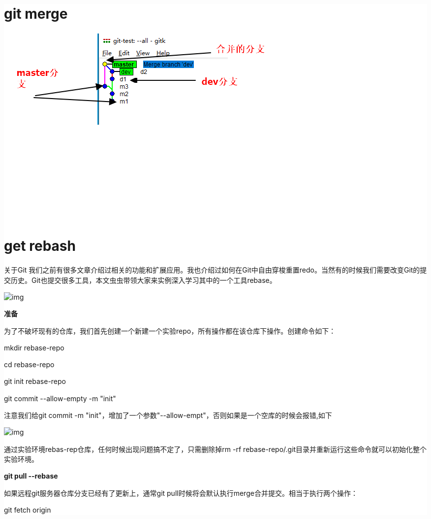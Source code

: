 # git merge

![image-20200414011428597](img/image-20200414011428597.png)

# get rebash

关于Git 我们之前有很多文章介绍过相关的功能和扩展应用。我也介绍过如何在Git中自由穿梭重置redo。当然有的时候我们需要改变Git的提交历史。Git也提交很多工具，本文虫虫带领大家来实例深入学习其中的一个工具rebase。

![img](https://pics1.baidu.com/feed/18d8bc3eb13533fa693ea2c547fe2c1b40345b07.jpeg?token=dcfed00f407dab30b72901ba0ee2fe11&s=8CE6E416E7E05EA20049B8CF02008023)

**准备**

为了不破坏现有的仓库，我们首先创建一个新建一个实验repo，所有操作都在该仓库下操作。创建命令如下：

mkdir rebase-repo

cd rebase-repo

git init rebase-repo

git commit --allow-empty -m "init"

注意我们给git commit -m "init"，增加了一个参数"--allow-empt"，否则如果是一个空库的时候会报错,如下

![img](https://pics3.baidu.com/feed/9358d109b3de9c82e6137c7083ac510e18d84389.jpeg?token=0e7d97586db61e9b45b0c21c5c36f4e6&s=0540BB42EBA593704E6DFD050000E0C1)

通过实验环境rebas-rep仓库，任何时候出现问题搞不定了，只需删除掉rm -rf rebase-repo/.git目录并重新运行这些命令就可以初始化整个实验环境。

**git pull --rebase**

如果远程git服务器仓库分支已经有了更新上，通常git pull时候将会默认执行merge合并提交。相当于执行两个操作：

git fetch origin
